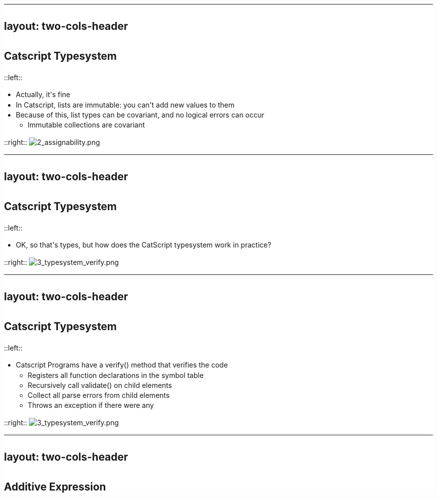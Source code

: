 
---
layout: two-cols-header
---

## Catscript Typesystem

::left::
* Actually, it's fine
* In Catscript, lists are immutable: you can't add new values to them
* Because of this, list types can be covariant, and no logical errors can occur
  * Immutable collections are covariant

::right::
![2_assignability.png](/2_assignability.png)


---
layout: two-cols-header
---

## Catscript Typesystem

::left::
* OK, so that's types, but how does the CatScript typesystem work in practice?

::right::
![3_typesystem_verify.png](/3_typesystem_verify.png)


---
layout: two-cols-header
---

## Catscript Typesystem

::left::
* Catscript Programs have a verify() method that verifies the code
  * Registers all function declarations in the symbol table
  * Recursively call validate() on child elements
  * Collect all parse errors from child elements
  * Throws an exception if there were any

::right::
![3_typesystem_verify.png](/3_typesystem_verify.png)


---
layout: two-cols-header
---

## Additive Expression
